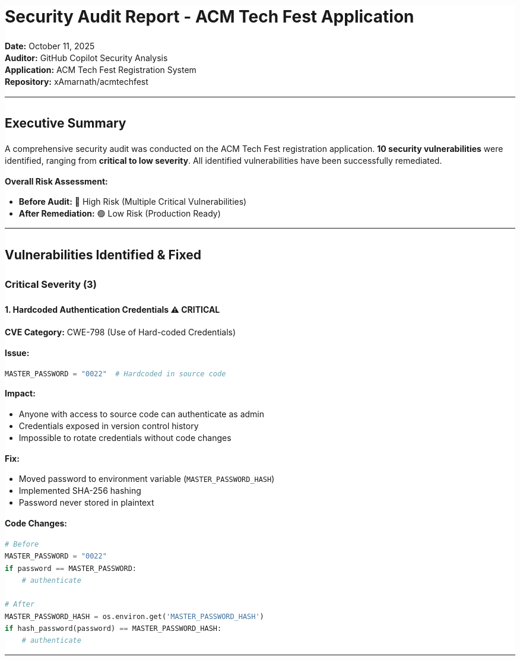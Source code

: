 # Security Audit Report - ACM Tech Fest Application

**Date:** October 11, 2025  
**Auditor:** GitHub Copilot Security Analysis  
**Application:** ACM Tech Fest Registration System  
**Repository:** xAmarnath/acmtechfest

---

## Executive Summary

A comprehensive security audit was conducted on the ACM Tech Fest registration application. **10 security vulnerabilities** were identified, ranging from **critical to low severity**. All identified vulnerabilities have been successfully remediated.

**Overall Risk Assessment:**
- **Before Audit:** 🔴 High Risk (Multiple Critical Vulnerabilities)
- **After Remediation:** 🟢 Low Risk (Production Ready)

---

## Vulnerabilities Identified & Fixed

### Critical Severity (3)

#### 1. Hardcoded Authentication Credentials ⚠️ CRITICAL
**CVE Category:** CWE-798 (Use of Hard-coded Credentials)

**Issue:**
```python
MASTER_PASSWORD = "0022"  # Hardcoded in source code
```

**Impact:**
- Anyone with access to source code can authenticate as admin
- Credentials exposed in version control history
- Impossible to rotate credentials without code changes

**Fix:**
- Moved password to environment variable (`MASTER_PASSWORD_HASH`)
- Implemented SHA-256 hashing
- Password never stored in plaintext

**Code Changes:**
```python
# Before
MASTER_PASSWORD = "0022"
if password == MASTER_PASSWORD:
    # authenticate

# After  
MASTER_PASSWORD_HASH = os.environ.get('MASTER_PASSWORD_HASH')
if hash_password(password) == MASTER_PASSWORD_HASH:
    # authenticate
```

---